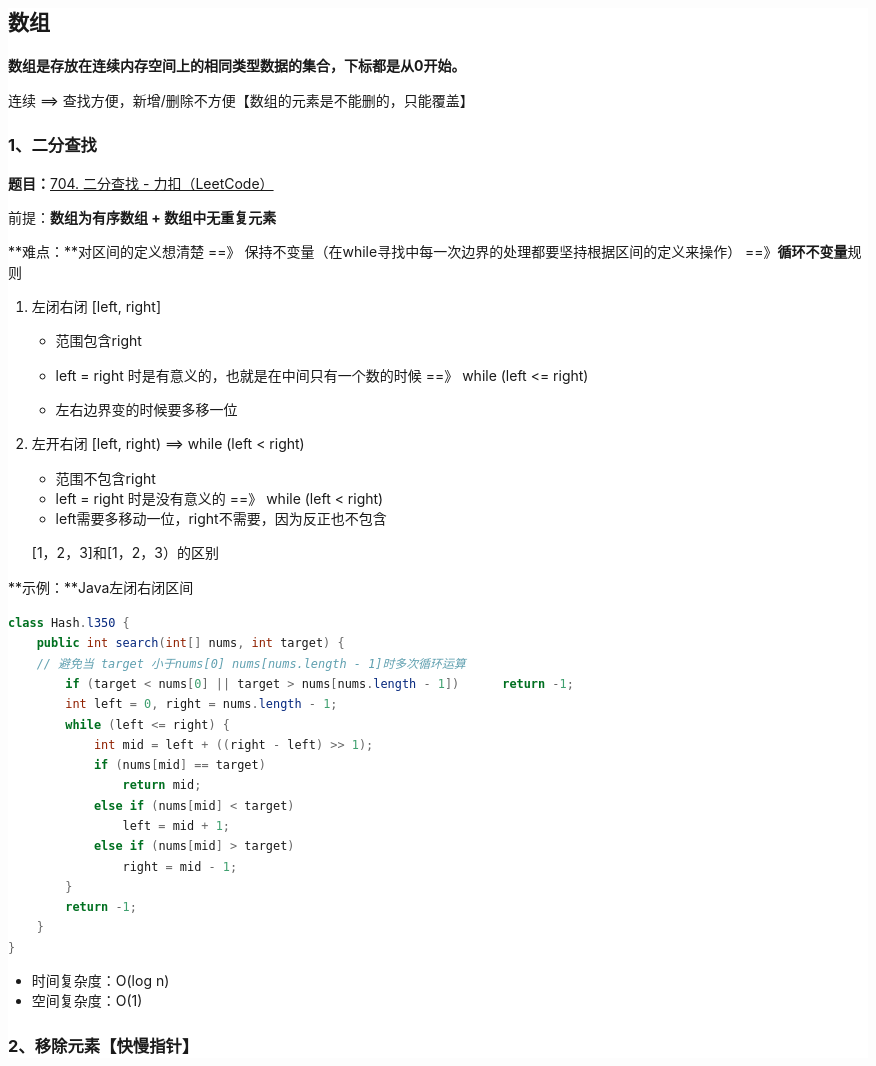 ## 数组

**数组是存放在连续内存空间上的相同类型数据的集合，下标都是从0开始。**

连续 ==> 查找方便，新增/删除不方便【数组的元素是不能删的，只能覆盖】

### 1、二分查找

**题目：**[704. 二分查找 - 力扣（LeetCode）](https://leetcode.cn/problems/binary-search/description/)

前提：**数组为有序数组 + 数组中无重复元素**

**难点：**对区间的定义想清楚  ==》 保持不变量（在while寻找中每一次边界的处理都要坚持根据区间的定义来操作） ==》**循环不变量**规则

1. 左闭右闭   [left, right]

   - 范围包含right

   - left = right 时是有意义的，也就是在中间只有一个数的时候 ==》 while (left <= right)  

   - 左右边界变的时候要多移一位

2. 左开右闭   [left, right)  ==> while (left < right)

   - 范围不包含right
   - left = right 时是没有意义的 ==》 while (left < right)  
   - left需要多移动一位，right不需要，因为反正也不包含

   [1，2，3]和[1，2，3）的区别

**示例：**Java左闭右闭区间

```java
class Hash.l350 {
    public int search(int[] nums, int target) {
    // 避免当 target 小于nums[0] nums[nums.length - 1]时多次循环运算
        if (target < nums[0] || target > nums[nums.length - 1])      return -1;
        int left = 0, right = nums.length - 1;
        while (left <= right) {
            int mid = left + ((right - left) >> 1);
            if (nums[mid] == target)
                return mid;
            else if (nums[mid] < target)
                left = mid + 1;
            else if (nums[mid] > target)
                right = mid - 1;
        }
        return -1;
    }
}
```

- 时间复杂度：O(log n)
- 空间复杂度：O(1)



### 2、移除元素【快慢指针】
